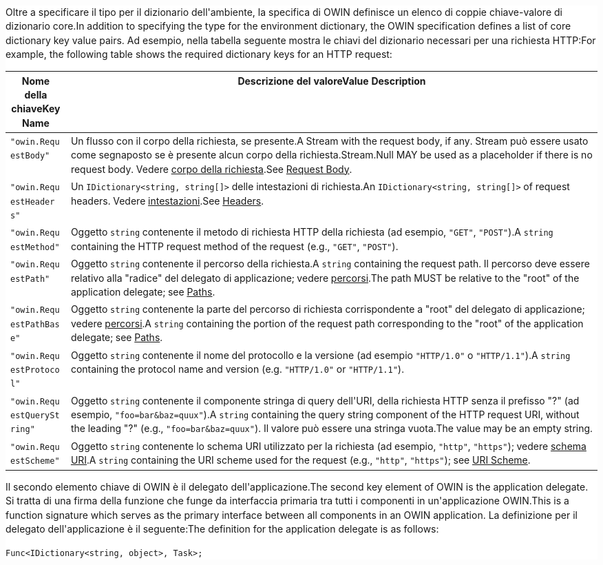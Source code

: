 <span data-ttu-id="85865-163">Oltre a specificare il tipo per il dizionario dell'ambiente, la specifica di OWIN definisce un elenco di coppie chiave-valore di dizionario core.</span><span class="sxs-lookup"><span data-stu-id="85865-163">In addition to specifying the type for the environment dictionary, the OWIN specification defines a list of core dictionary key value pairs.</span></span> <span data-ttu-id="85865-164">Ad esempio, nella tabella seguente mostra le chiavi del dizionario necessari per una richiesta HTTP:</span><span class="sxs-lookup"><span data-stu-id="85865-164">For example, the following table shows the required dictionary keys for an HTTP request:</span></span>

| <span data-ttu-id="85865-165">Nome della chiave</span><span class="sxs-lookup"><span data-stu-id="85865-165">Key Name</span></span> | <span data-ttu-id="85865-166">Descrizione del valore</span><span class="sxs-lookup"><span data-stu-id="85865-166">Value Description</span></span> |
| --- | --- |
| `"owin.RequestBody"` | <span data-ttu-id="85865-167">Un flusso con il corpo della richiesta, se presente.</span><span class="sxs-lookup"><span data-stu-id="85865-167">A Stream with the request body, if any.</span></span> <span data-ttu-id="85865-168">Stream può essere usato come segnaposto se è presente alcun corpo della richiesta.</span><span class="sxs-lookup"><span data-stu-id="85865-168">Stream.Null MAY be used as a placeholder if there is no request body.</span></span> <span data-ttu-id="85865-169">Vedere [corpo della richiesta](http://owin.org/html/owin.html#34-request-body-100-continue-and-completed-semantics).</span><span class="sxs-lookup"><span data-stu-id="85865-169">See [Request Body](http://owin.org/html/owin.html#34-request-body-100-continue-and-completed-semantics).</span></span> |
| `"owin.RequestHeaders"` | <span data-ttu-id="85865-170">Un `IDictionary<string, string[]>` delle intestazioni di richiesta.</span><span class="sxs-lookup"><span data-stu-id="85865-170">An `IDictionary<string, string[]>` of request headers.</span></span> <span data-ttu-id="85865-171">Vedere [intestazioni](http://owin.org/html/owin.html#3-3-headers).</span><span class="sxs-lookup"><span data-stu-id="85865-171">See [Headers](http://owin.org/html/owin.html#3-3-headers).</span></span> |
| `"owin.RequestMethod"` | <span data-ttu-id="85865-172">Oggetto `string` contenente il metodo di richiesta HTTP della richiesta (ad esempio, `"GET"`, `"POST"`).</span><span class="sxs-lookup"><span data-stu-id="85865-172">A `string` containing the HTTP request method of the request (e.g., `"GET"`, `"POST"`).</span></span> |
| `"owin.RequestPath"` | <span data-ttu-id="85865-173">Oggetto `string` contenente il percorso della richiesta.</span><span class="sxs-lookup"><span data-stu-id="85865-173">A `string` containing the request path.</span></span> <span data-ttu-id="85865-174">Il percorso deve essere relativo alla "radice" del delegato di applicazione; vedere [percorsi](http://owin.org/html/owin.html#5-3-paths).</span><span class="sxs-lookup"><span data-stu-id="85865-174">The path MUST be relative to the "root" of the application delegate; see [Paths](http://owin.org/html/owin.html#5-3-paths).</span></span> |
| `"owin.RequestPathBase"` | <span data-ttu-id="85865-175">Oggetto `string` contenente la parte del percorso di richiesta corrispondente a "root" del delegato di applicazione; vedere [percorsi](http://owin.org/html/owin.html#5-3-paths).</span><span class="sxs-lookup"><span data-stu-id="85865-175">A `string` containing the portion of the request path corresponding to the "root" of the application delegate; see [Paths](http://owin.org/html/owin.html#5-3-paths).</span></span> |
| `"owin.RequestProtocol"` | <span data-ttu-id="85865-176">Oggetto `string` contenente il nome del protocollo e la versione (ad esempio `"HTTP/1.0"` o `"HTTP/1.1"`).</span><span class="sxs-lookup"><span data-stu-id="85865-176">A `string` containing the protocol name and version (e.g. `"HTTP/1.0"` or `"HTTP/1.1"`).</span></span> |
| `"owin.RequestQueryString"` | <span data-ttu-id="85865-177">Oggetto `string` contenente il componente stringa di query dell'URI, della richiesta HTTP senza il prefisso "?" (ad esempio, `"foo=bar&baz=quux"`).</span><span class="sxs-lookup"><span data-stu-id="85865-177">A `string` containing the query string component of the HTTP request URI, without the leading "?" (e.g., `"foo=bar&baz=quux"`).</span></span> <span data-ttu-id="85865-178">Il valore può essere una stringa vuota.</span><span class="sxs-lookup"><span data-stu-id="85865-178">The value may be an empty string.</span></span> |
| `"owin.RequestScheme"` | <span data-ttu-id="85865-179">Oggetto `string` contenente lo schema URI utilizzato per la richiesta (ad esempio, `"http"`, `"https"`); vedere [schema URI](http://owin.org/html/owin.html#5-1-uri-scheme).</span><span class="sxs-lookup"><span data-stu-id="85865-179">A `string` containing the URI scheme used for the request (e.g., `"http"`, `"https"`); see [URI Scheme](http://owin.org/html/owin.html#5-1-uri-scheme).</span></span> |

<span data-ttu-id="85865-180">Il secondo elemento chiave di OWIN è il delegato dell'applicazione.</span><span class="sxs-lookup"><span data-stu-id="85865-180">The second key element of OWIN is the application delegate.</span></span> <span data-ttu-id="85865-181">Si tratta di una firma della funzione che funge da interfaccia primaria tra tutti i componenti in un'applicazione OWIN.</span><span class="sxs-lookup"><span data-stu-id="85865-181">This is a function signature which serves as the primary interface between all components in an OWIN application.</span></span> <span data-ttu-id="85865-182">La definizione per il delegato dell'applicazione è il seguente:</span><span class="sxs-lookup"><span data-stu-id="85865-182">The definition for the application delegate is as follows:</span></span>

`Func<IDictionary<string, object>, Task>;`
